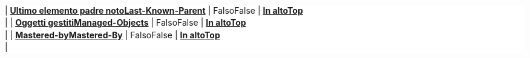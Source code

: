 | [<span data-ttu-id="bd96a-572">**Ultimo elemento padre noto**</span><span class="sxs-lookup"><span data-stu-id="bd96a-572">**Last-Known-Parent**</span></span>](a-lastknownparent.md)                                 | <span data-ttu-id="bd96a-573">Falso</span><span class="sxs-lookup"><span data-stu-id="bd96a-573">False</span></span>     | [<span data-ttu-id="bd96a-574">**In alto**</span><span class="sxs-lookup"><span data-stu-id="bd96a-574">**Top**</span></span>](c-top.md)<br/> |
| [<span data-ttu-id="bd96a-575">**Oggetti gestiti**</span><span class="sxs-lookup"><span data-stu-id="bd96a-575">**Managed-Objects**</span></span>](a-managedobjects.md)                                    | <span data-ttu-id="bd96a-576">Falso</span><span class="sxs-lookup"><span data-stu-id="bd96a-576">False</span></span>     | [<span data-ttu-id="bd96a-577">**In alto**</span><span class="sxs-lookup"><span data-stu-id="bd96a-577">**Top**</span></span>](c-top.md)<br/> |
| [<span data-ttu-id="bd96a-578">**Mastered-by**</span><span class="sxs-lookup"><span data-stu-id="bd96a-578">**Mastered-By**</span></span>](a-masteredby.md)                                            | <span data-ttu-id="bd96a-579">Falso</span><span class="sxs-lookup"><span data-stu-id="bd96a-579">False</span></span>     | [<span data-ttu-id="bd96a-580">**In alto**</span><span class="sxs-lookup"><span data-stu-id="bd96a-580">**Top**</span></span>](c-top.md)<br/> |

